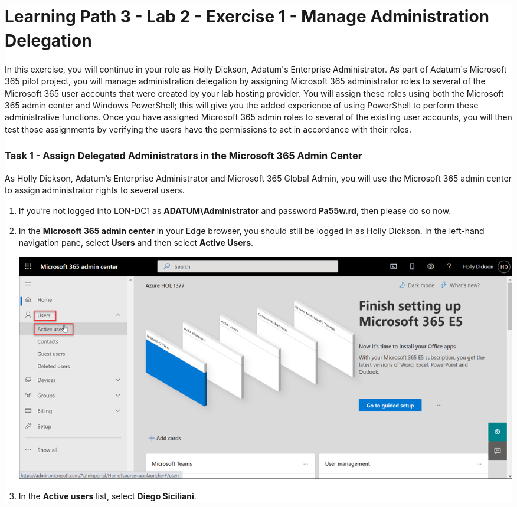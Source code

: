 # Learning Path 3 - Lab 2 - Exercise 1 - Manage Administration Delegation

In this exercise, you will continue in your role as Holly Dickson, Adatum's Enterprise Administrator. As part of Adatum's Microsoft 365 pilot project, you will manage administration delegation by assigning Microsoft 365 administrator roles to several of the Microsoft 365 user accounts that were created by your lab hosting provider. You will assign these roles using both the Microsoft 365 admin center and Windows PowerShell; this will give you the added experience of using PowerShell to perform these administrative functions. Once you have assigned Microsoft 365 admin roles to several of the existing user accounts, you will then test those assignments by verifying the users have the permissions to act in accordance with their roles. 

### ‎Task 1 - Assign Delegated Administrators in the Microsoft 365 Admin Center

As Holly Dickson, Adatum’s Enterprise Administrator and Microsoft 365 Global Admin, you will use the Microsoft 365 admin center to assign administrator rights to several users. 

1. If you’re not logged into LON-DC1 as **ADATUM\Administrator** and password **Pa55w.rd**, then please do so now.

1. In the **Microsoft 365 admin center** in your Edge browser, you should still be logged in as Holly Dickson. In the left-hand navigation pane, select **Users** and then select **Active Users**. 

	![](Images/image01.png)

1. In the **Active users** list, select **Diego Siciliani**.
